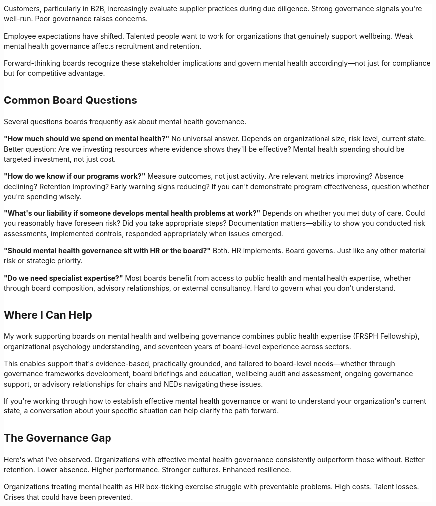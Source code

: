 Customers, particularly in B2B, increasingly evaluate supplier practices during due diligence. Strong governance signals you're well-run. Poor governance raises concerns.

Employee expectations have shifted. Talented people want to work for organizations that genuinely support wellbeing. Weak mental health governance affects recruitment and retention.

Forward-thinking boards recognize these stakeholder implications and govern mental health accordingly—not just for compliance but for competitive advantage.

## Common Board Questions

Several questions boards frequently ask about mental health governance.

**"How much should we spend on mental health?"** No universal answer. Depends on organizational size, risk level, current state. Better question: Are we investing resources where evidence shows they'll be effective? Mental health spending should be targeted investment, not just cost.

**"How do we know if our programs work?"** Measure outcomes, not just activity. Are relevant metrics improving? Absence declining? Retention improving? Early warning signs reducing? If you can't demonstrate program effectiveness, question whether you're spending wisely.

**"What's our liability if someone develops mental health problems at work?"** Depends on whether you met duty of care. Could you reasonably have foreseen risk? Did you take appropriate steps? Documentation matters—ability to show you conducted risk assessments, implemented controls, responded appropriately when issues emerged.

**"Should mental health governance sit with HR or the board?"** Both. HR implements. Board governs. Just like any other material risk or strategic priority.

**"Do we need specialist expertise?"** Most boards benefit from access to public health and mental health expertise, whether through board composition, advisory relationships, or external consultancy. Hard to govern what you don't understand.

## Where I Can Help

My work supporting boards on mental health and wellbeing governance combines public health expertise (FRSPH Fellowship), organizational psychology understanding, and seventeen years of board-level experience across sectors.

This enables support that's evidence-based, practically grounded, and tailored to board-level needs—whether through governance frameworks development, board briefings and education, wellbeing audit and assessment, ongoing governance support, or advisory relationships for chairs and NEDs navigating these issues.

If you're working through how to establish effective mental health governance or want to understand your organization's current state, a [conversation](/contact) about your specific situation can help clarify the path forward.

## The Governance Gap

Here's what I've observed. Organizations with effective mental health governance consistently outperform those without. Better retention. Lower absence. Higher performance. Stronger cultures. Enhanced resilience.

Organizations treating mental health as HR box-ticking exercise struggle with preventable problems. High costs. Talent losses. Crises that could have been prevented.
